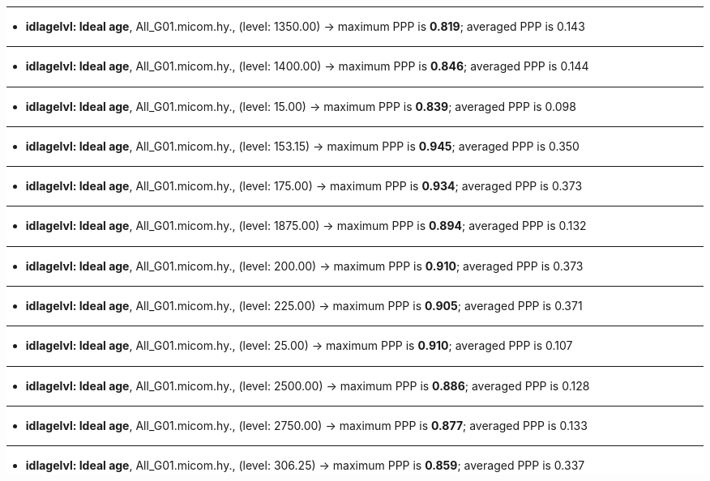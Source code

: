 ------ 
 
  * __idlagelvl: Ideal age__, All_G01.micom.hy., (level: 1350.00) -> maximum PPP is __0.819__; averaged PPP is 0.143 
 
------ 
 
  * __idlagelvl: Ideal age__, All_G01.micom.hy., (level: 1400.00) -> maximum PPP is __0.846__; averaged PPP is 0.144 
 
------ 
 
  * __idlagelvl: Ideal age__, All_G01.micom.hy., (level: 15.00) -> maximum PPP is __0.839__; averaged PPP is 0.098 
 
------ 
 
  * __idlagelvl: Ideal age__, All_G01.micom.hy., (level: 153.15) -> maximum PPP is __0.945__; averaged PPP is 0.350 
 
------ 
 
  * __idlagelvl: Ideal age__, All_G01.micom.hy., (level: 175.00) -> maximum PPP is __0.934__; averaged PPP is 0.373 
 
------ 
 
  * __idlagelvl: Ideal age__, All_G01.micom.hy., (level: 1875.00) -> maximum PPP is __0.894__; averaged PPP is 0.132 
 
------ 
 
  * __idlagelvl: Ideal age__, All_G01.micom.hy., (level: 200.00) -> maximum PPP is __0.910__; averaged PPP is 0.373 
 
------ 
 
  * __idlagelvl: Ideal age__, All_G01.micom.hy., (level: 225.00) -> maximum PPP is __0.905__; averaged PPP is 0.371 
 
------ 
 
  * __idlagelvl: Ideal age__, All_G01.micom.hy., (level: 25.00) -> maximum PPP is __0.910__; averaged PPP is 0.107 
 
------ 
 
  * __idlagelvl: Ideal age__, All_G01.micom.hy., (level: 2500.00) -> maximum PPP is __0.886__; averaged PPP is 0.128 
 
------ 
 
  * __idlagelvl: Ideal age__, All_G01.micom.hy., (level: 2750.00) -> maximum PPP is __0.877__; averaged PPP is 0.133 
 
------ 
 
  * __idlagelvl: Ideal age__, All_G01.micom.hy., (level: 306.25) -> maximum PPP is __0.859__; averaged PPP is 0.337 
 